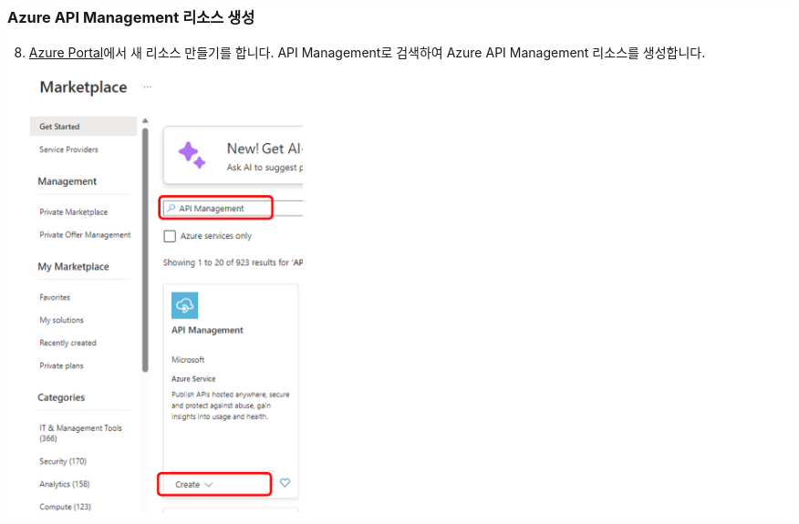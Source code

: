 ### Azure API Management 리소스 생성

8. [Azure Portal](https://portal.azure.com/)에서 새 리소스 만들기를 합니다. API Management로 검색하여 Azure API Management 리소스를 생성합니다.

    <img src="images/1-08.png" width="300"/>
